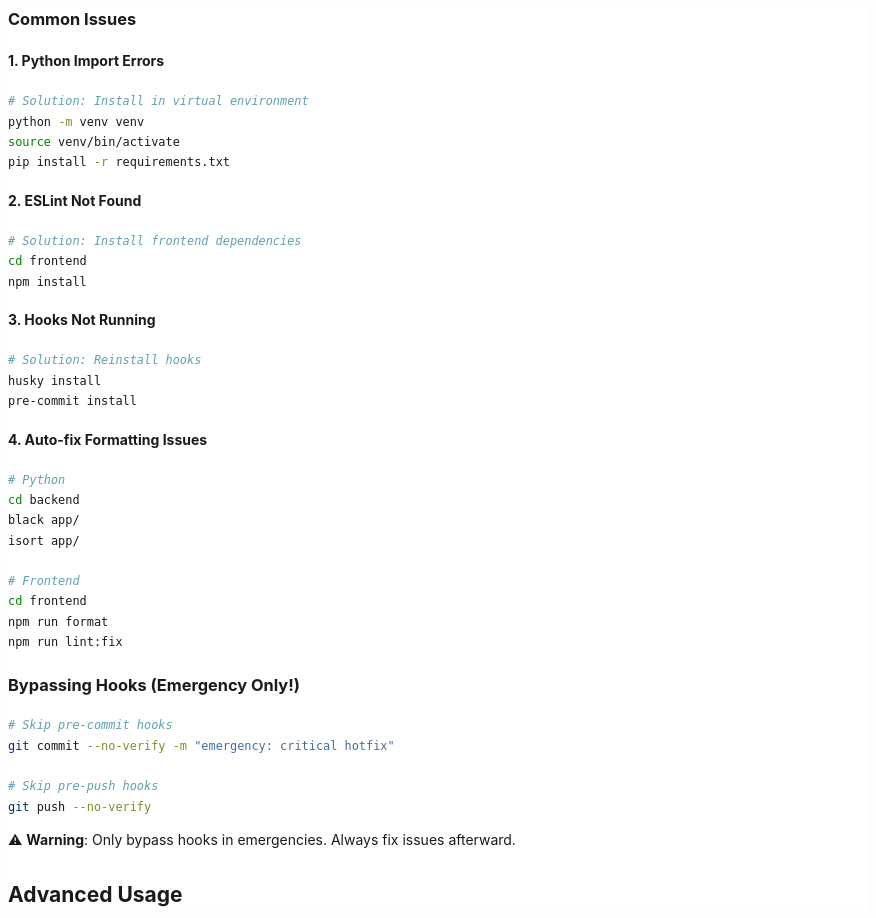 ### Common Issues

#### 1. Python Import Errors

```bash
# Solution: Install in virtual environment
python -m venv venv
source venv/bin/activate
pip install -r requirements.txt
```

#### 2. ESLint Not Found

```bash
# Solution: Install frontend dependencies
cd frontend
npm install
```

#### 3. Hooks Not Running

```bash
# Solution: Reinstall hooks
husky install
pre-commit install
```

#### 4. Auto-fix Formatting Issues

```bash
# Python
cd backend
black app/
isort app/

# Frontend
cd frontend
npm run format
npm run lint:fix
```

### Bypassing Hooks (Emergency Only!)

```bash
# Skip pre-commit hooks
git commit --no-verify -m "emergency: critical hotfix"

# Skip pre-push hooks
git push --no-verify
```

⚠️ **Warning**: Only bypass hooks in emergencies. Always fix issues afterward.

## Advanced Usage
